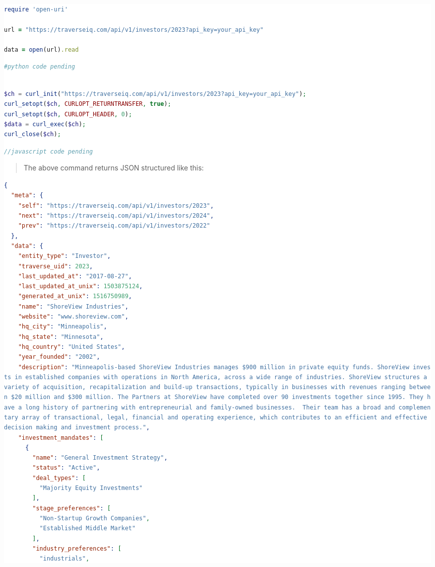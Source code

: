 ```ruby
require 'open-uri'

url = "https://traverseiq.com/api/v1/investors/2023?api_key=your_api_key"

data = open(url).read
```

```python
#python code pending
```

```php

$ch = curl_init("https://traverseiq.com/api/v1/investors/2023?api_key=your_api_key");
curl_setopt($ch, CURLOPT_RETURNTRANSFER, true);
curl_setopt($ch, CURLOPT_HEADER, 0);
$data = curl_exec($ch);
curl_close($ch);

```

```javascript
//javascript code pending
```

> The above command returns JSON structured like this:

```json
{
  "meta": {
    "self": "https://traverseiq.com/api/v1/investors/2023",
    "next": "https://traverseiq.com/api/v1/investors/2024",
    "prev": "https://traverseiq.com/api/v1/investors/2022"
  },
  "data": {
    "entity_type": "Investor",
    "traverse_uid": 2023,
    "last_updated_at": "2017-08-27",
    "last_updated_at_unix": 1503875124,
    "generated_at_unix": 1516750989,
    "name": "ShoreView Industries",
    "website": "www.shoreview.com",
    "hq_city": "Minneapolis",
    "hq_state": "Minnesota",
    "hq_country": "United States",
    "year_founded": "2002",
    "description": "Minneapolis-based ShoreView Industries manages $900 million in private equity funds. ShoreView invests in established companies with operations in North America, across a wide range of industries. ShoreView structures a variety of acquisition, recapitalization and build-up transactions, typically in businesses with revenues ranging between $20 million and $300 million. The Partners at ShoreView have completed over 90 investments together since 1995. They have a long history of partnering with entrepreneurial and family-owned businesses.  Their team has a broad and complementary array of transactional, legal, financial and operating experience, which contributes to an efficient and effective decision making and investment process.",
    "investment_mandates": [
      {
        "name": "General Investment Strategy",
        "status": "Active",
        "deal_types": [
          "Majority Equity Investments"
        ],
        "stage_preferences": [
          "Non-Startup Growth Companies",
          "Established Middle Market"
        ],
        "industry_preferences": [
          "industrials",
```